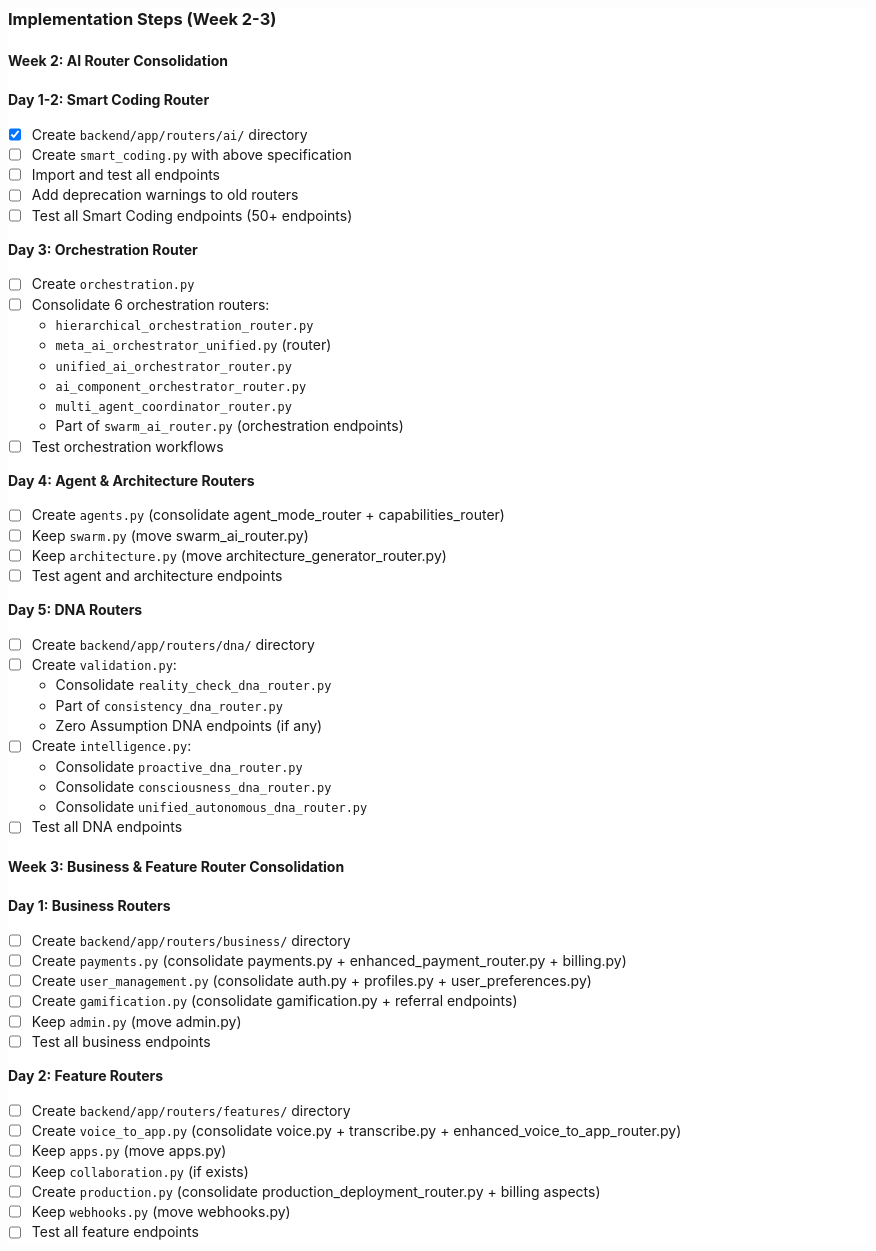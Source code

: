 ### Implementation Steps (Week 2-3)

#### Week 2: AI Router Consolidation

**Day 1-2: Smart Coding Router**
- [x] Create `backend/app/routers/ai/` directory
- [ ] Create `smart_coding.py` with above specification
- [ ] Import and test all endpoints
- [ ] Add deprecation warnings to old routers
- [ ] Test all Smart Coding endpoints (50+ endpoints)

**Day 3: Orchestration Router**
- [ ] Create `orchestration.py`
- [ ] Consolidate 6 orchestration routers:
  - `hierarchical_orchestration_router.py`
  - `meta_ai_orchestrator_unified.py` (router)
  - `unified_ai_orchestrator_router.py`
  - `ai_component_orchestrator_router.py`
  - `multi_agent_coordinator_router.py`
  - Part of `swarm_ai_router.py` (orchestration endpoints)
- [ ] Test orchestration workflows

**Day 4: Agent & Architecture Routers**
- [ ] Create `agents.py` (consolidate agent_mode_router + capabilities_router)
- [ ] Keep `swarm.py` (move swarm_ai_router.py)
- [ ] Keep `architecture.py` (move architecture_generator_router.py)
- [ ] Test agent and architecture endpoints

**Day 5: DNA Routers**
- [ ] Create `backend/app/routers/dna/` directory
- [ ] Create `validation.py`:
  - Consolidate `reality_check_dna_router.py`
  - Part of `consistency_dna_router.py`
  - Zero Assumption DNA endpoints (if any)
- [ ] Create `intelligence.py`:
  - Consolidate `proactive_dna_router.py`
  - Consolidate `consciousness_dna_router.py`
  - Consolidate `unified_autonomous_dna_router.py`
- [ ] Test all DNA endpoints

#### Week 3: Business & Feature Router Consolidation

**Day 1: Business Routers**
- [ ] Create `backend/app/routers/business/` directory
- [ ] Create `payments.py` (consolidate payments.py + enhanced_payment_router.py + billing.py)
- [ ] Create `user_management.py` (consolidate auth.py + profiles.py + user_preferences.py)
- [ ] Create `gamification.py` (consolidate gamification.py + referral endpoints)
- [ ] Keep `admin.py` (move admin.py)
- [ ] Test all business endpoints

**Day 2: Feature Routers**
- [ ] Create `backend/app/routers/features/` directory
- [ ] Create `voice_to_app.py` (consolidate voice.py + transcribe.py + enhanced_voice_to_app_router.py)
- [ ] Keep `apps.py` (move apps.py)
- [ ] Keep `collaboration.py` (if exists)
- [ ] Create `production.py` (consolidate production_deployment_router.py + billing aspects)
- [ ] Keep `webhooks.py` (move webhooks.py)
- [ ] Test all feature endpoints
